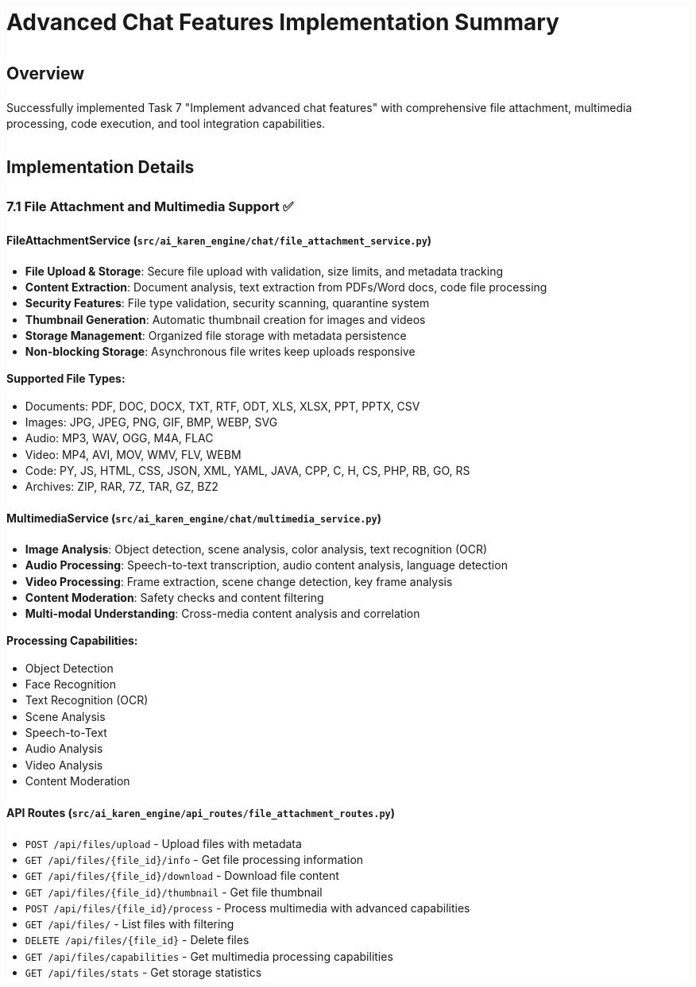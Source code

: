 # Advanced Chat Features Implementation Summary

## Overview
Successfully implemented Task 7 "Implement advanced chat features" with comprehensive file attachment, multimedia processing, code execution, and tool integration capabilities.

## Implementation Details

### 7.1 File Attachment and Multimedia Support ✅

#### FileAttachmentService (`src/ai_karen_engine/chat/file_attachment_service.py`)
- **File Upload & Storage**: Secure file upload with validation, size limits, and metadata tracking
- **Content Extraction**: Document analysis, text extraction from PDFs/Word docs, code file processing
- **Security Features**: File type validation, security scanning, quarantine system
- **Thumbnail Generation**: Automatic thumbnail creation for images and videos
- **Storage Management**: Organized file storage with metadata persistence
- **Non-blocking Storage**: Asynchronous file writes keep uploads responsive

**Supported File Types:**
- Documents: PDF, DOC, DOCX, TXT, RTF, ODT, XLS, XLSX, PPT, PPTX, CSV
- Images: JPG, JPEG, PNG, GIF, BMP, WEBP, SVG
- Audio: MP3, WAV, OGG, M4A, FLAC
- Video: MP4, AVI, MOV, WMV, FLV, WEBM
- Code: PY, JS, HTML, CSS, JSON, XML, YAML, JAVA, CPP, C, H, CS, PHP, RB, GO, RS
- Archives: ZIP, RAR, 7Z, TAR, GZ, BZ2

#### MultimediaService (`src/ai_karen_engine/chat/multimedia_service.py`)
- **Image Analysis**: Object detection, scene analysis, color analysis, text recognition (OCR)
- **Audio Processing**: Speech-to-text transcription, audio content analysis, language detection
- **Video Processing**: Frame extraction, scene change detection, key frame analysis
- **Content Moderation**: Safety checks and content filtering
- **Multi-modal Understanding**: Cross-media content analysis and correlation

**Processing Capabilities:**
- Object Detection
- Face Recognition
- Text Recognition (OCR)
- Scene Analysis
- Speech-to-Text
- Audio Analysis
- Video Analysis
- Content Moderation

#### API Routes (`src/ai_karen_engine/api_routes/file_attachment_routes.py`)
- `POST /api/files/upload` - Upload files with metadata
- `GET /api/files/{file_id}/info` - Get file processing information
- `GET /api/files/{file_id}/download` - Download file content
- `GET /api/files/{file_id}/thumbnail` - Get file thumbnail
- `POST /api/files/{file_id}/process` - Process multimedia with advanced capabilities
- `GET /api/files/` - List files with filtering
- `DELETE /api/files/{file_id}` - Delete files
- `GET /api/files/capabilities` - Get multimedia processing capabilities
- `GET /api/files/stats` - Get storage statistics
